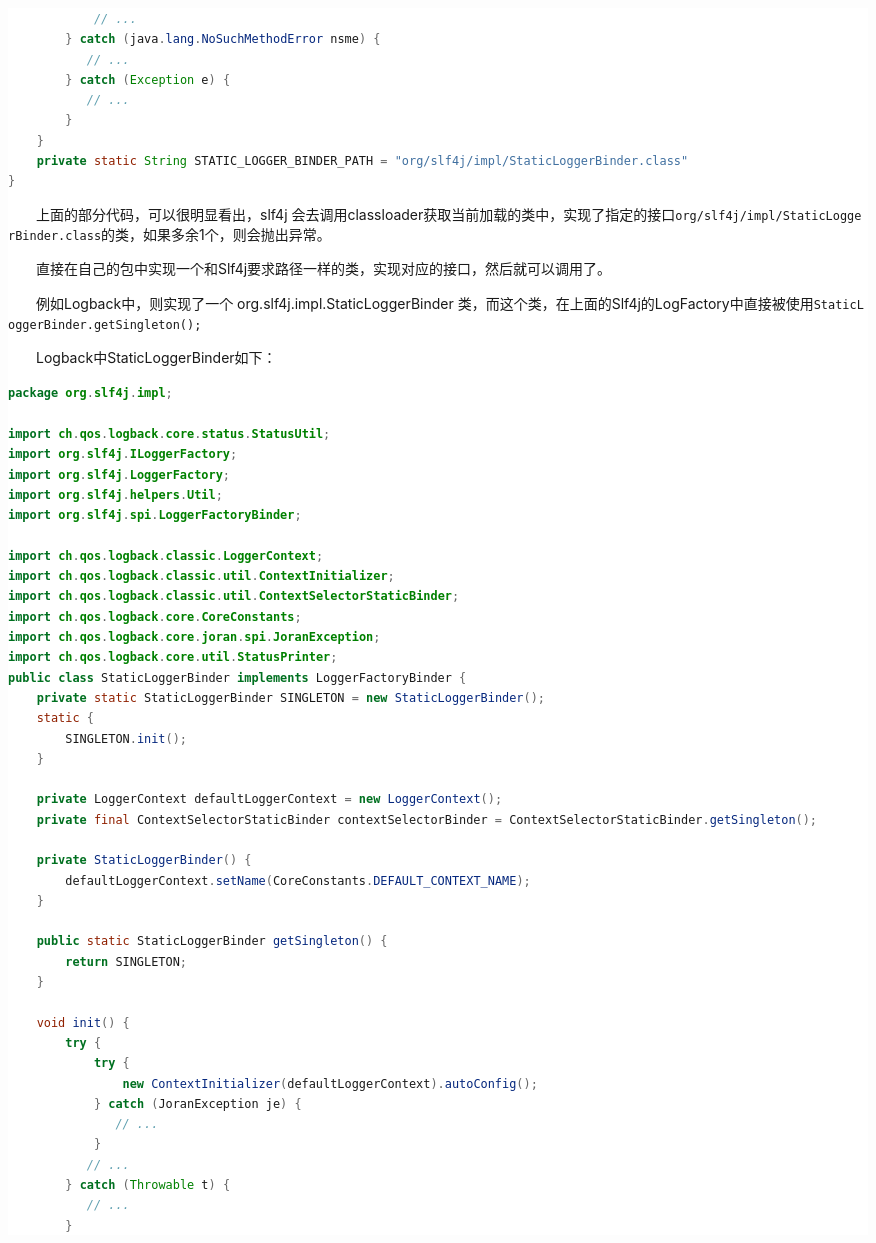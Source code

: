 ```java
            // ...  
        } catch (java.lang.NoSuchMethodError nsme) {
           // ...
        } catch (Exception e) {
           // ...
        }
    }
    private static String STATIC_LOGGER_BINDER_PATH = "org/slf4j/impl/StaticLoggerBinder.class"
}

```
　　上面的部分代码，可以很明显看出，slf4j 会去调用classloader获取当前加载的类中，实现了指定的接口`org/slf4j/impl/StaticLoggerBinder.class`的类，如果多余1个，则会抛出异常。

　　直接在自己的包中实现一个和Slf4j要求路径一样的类，实现对应的接口，然后就可以调用了。

　　例如Logback中，则实现了一个 org.slf4j.impl.StaticLoggerBinder 类，而这个类，在上面的Slf4j的LogFactory中直接被使用`StaticLoggerBinder.getSingleton();`

　　Logback中StaticLoggerBinder如下：
```java
package org.slf4j.impl;

import ch.qos.logback.core.status.StatusUtil;
import org.slf4j.ILoggerFactory;
import org.slf4j.LoggerFactory;
import org.slf4j.helpers.Util;
import org.slf4j.spi.LoggerFactoryBinder;

import ch.qos.logback.classic.LoggerContext;
import ch.qos.logback.classic.util.ContextInitializer;
import ch.qos.logback.classic.util.ContextSelectorStaticBinder;
import ch.qos.logback.core.CoreConstants;
import ch.qos.logback.core.joran.spi.JoranException;
import ch.qos.logback.core.util.StatusPrinter;
public class StaticLoggerBinder implements LoggerFactoryBinder {
    private static StaticLoggerBinder SINGLETON = new StaticLoggerBinder();
    static {
        SINGLETON.init();
    }

    private LoggerContext defaultLoggerContext = new LoggerContext();
    private final ContextSelectorStaticBinder contextSelectorBinder = ContextSelectorStaticBinder.getSingleton();

    private StaticLoggerBinder() {
        defaultLoggerContext.setName(CoreConstants.DEFAULT_CONTEXT_NAME);
    }

    public static StaticLoggerBinder getSingleton() {
        return SINGLETON;
    }

    void init() {
        try {
            try {
                new ContextInitializer(defaultLoggerContext).autoConfig();
            } catch (JoranException je) {
               // ...
            }
           // ...
        } catch (Throwable t) {
           // ...
        }
```